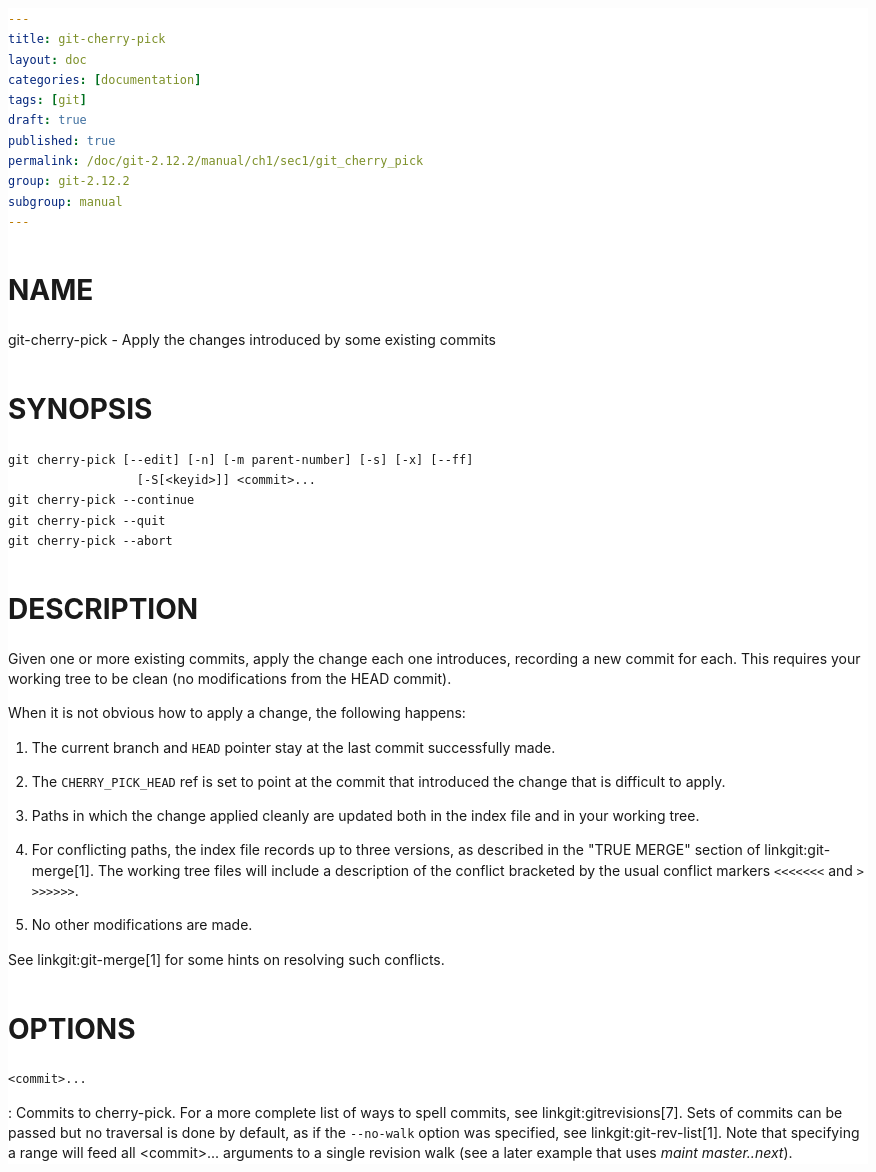 ```yaml
---
title: git-cherry-pick
layout: doc
categories: [documentation]
tags: [git]
draft: true
published: true
permalink: /doc/git-2.12.2/manual/ch1/sec1/git_cherry_pick
group: git-2.12.2
subgroup: manual
---
```


NAME
====

git-cherry-pick - Apply the changes introduced by some existing commits

SYNOPSIS
========

    git cherry-pick [--edit] [-n] [-m parent-number] [-s] [-x] [--ff]
                      [-S[<keyid>]] <commit>...
    git cherry-pick --continue
    git cherry-pick --quit
    git cherry-pick --abort

DESCRIPTION
===========

Given one or more existing commits, apply the change each one introduces, recording a new commit for each. This requires your working tree to be clean (no modifications from the HEAD commit).

When it is not obvious how to apply a change, the following happens:

1.  The current branch and `HEAD` pointer stay at the last commit successfully made.

2.  The `CHERRY_PICK_HEAD` ref is set to point at the commit that introduced the change that is difficult to apply.

3.  Paths in which the change applied cleanly are updated both in the index file and in your working tree.

4.  For conflicting paths, the index file records up to three versions, as described in the "TRUE MERGE" section of linkgit:git-merge\[1\]. The working tree files will include a description of the conflict bracketed by the usual conflict markers `<<<<<<<` and `>>>>>>>`.

5.  No other modifications are made.

See linkgit:git-merge\[1\] for some hints on resolving such conflicts.

OPTIONS
=======

`<commit>...`

:   Commits to cherry-pick. For a more complete list of ways to spell commits, see linkgit:gitrevisions\[7\]. Sets of commits can be passed but no traversal is done by default, as if the `--no-walk` option was specified, see linkgit:git-rev-list\[1\]. Note that specifying a range will feed all &lt;commit&gt;... arguments to a single revision walk (see a later example that uses *maint master..next*).
